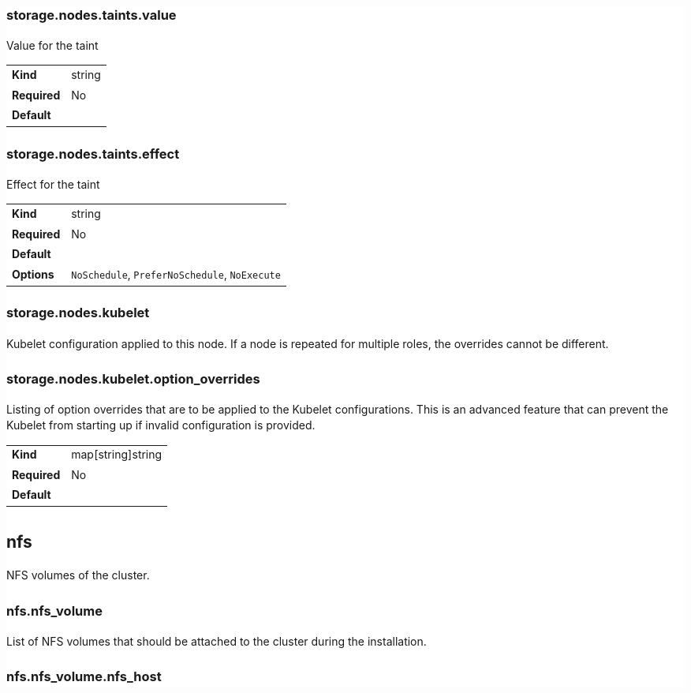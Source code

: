 ###  storage.nodes.taints.value

 Value for the taint 

| | |
|----------|-----------------|
| **Kind** |  string |
| **Required** |  No |
| **Default** | ` ` | 

###  storage.nodes.taints.effect

 Effect for the taint 

| | |
|----------|-----------------|
| **Kind** |  string |
| **Required** |  No |
| **Default** | ` ` | 
| **Options** |  `NoSchedule`, `PreferNoSchedule`, `NoExecute`

###  storage.nodes.kubelet

 Kubelet configuration applied to this node. If a node is repeated for multiple roles, the overrides cannot be different. 

###  storage.nodes.kubelet.option_overrides

 Listing of option overrides that are to be applied to the Kubelet configurations. This is an advanced feature that can prevent the Kubelet from starting up if invalid configuration is provided. 

| | |
|----------|-----------------|
| **Kind** |  map[string]string |
| **Required** |  No |
| **Default** | ` ` | 

##  nfs

 NFS volumes of the cluster. 

###  nfs.nfs_volume

 List of NFS volumes that should be attached to the cluster during the installation. 

###  nfs.nfs_volume.nfs_host
